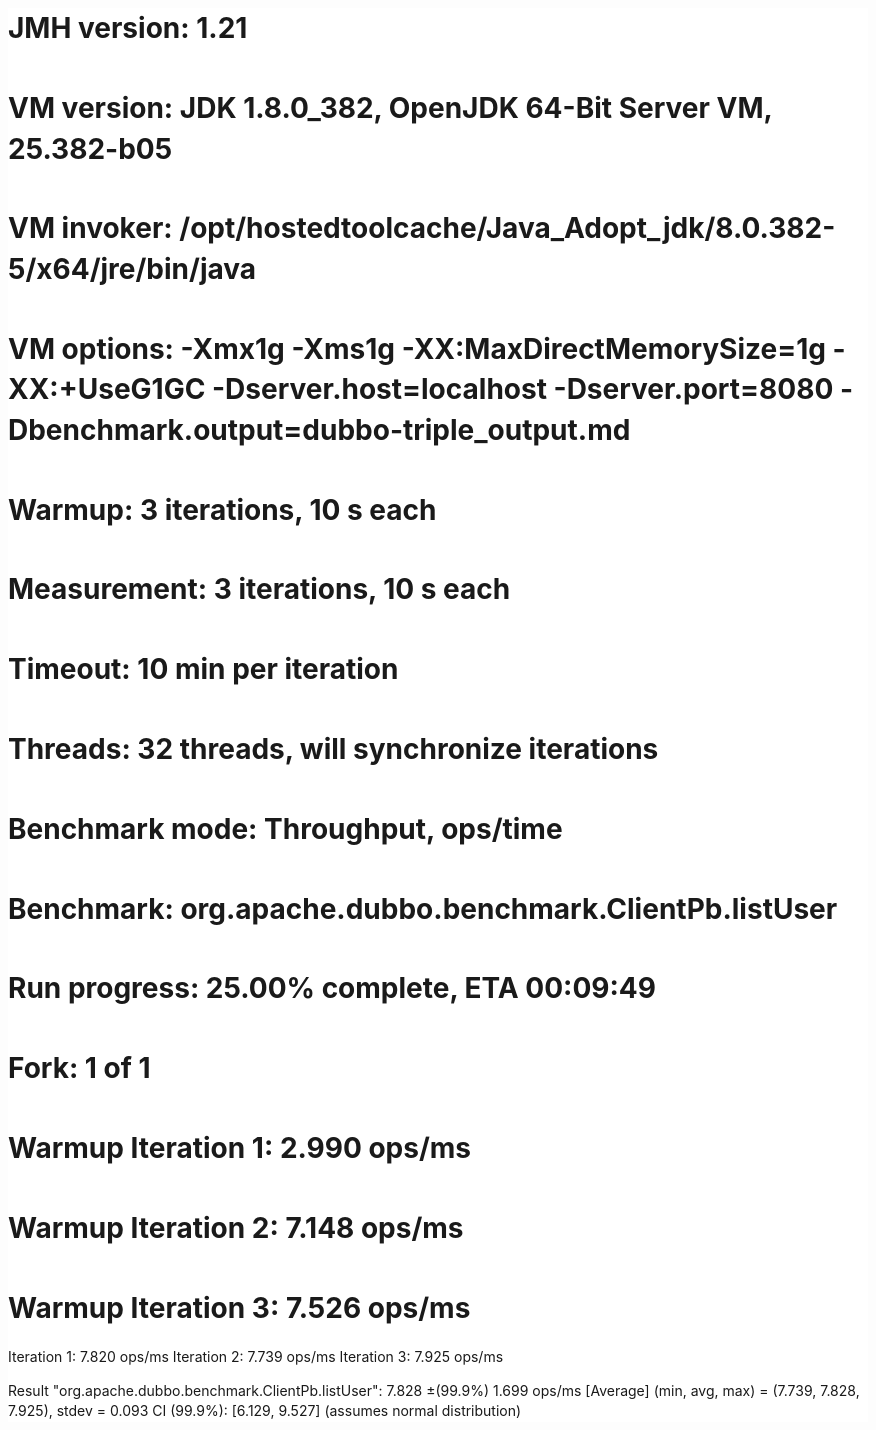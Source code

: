 
# JMH version: 1.21
# VM version: JDK 1.8.0_382, OpenJDK 64-Bit Server VM, 25.382-b05
# VM invoker: /opt/hostedtoolcache/Java_Adopt_jdk/8.0.382-5/x64/jre/bin/java
# VM options: -Xmx1g -Xms1g -XX:MaxDirectMemorySize=1g -XX:+UseG1GC -Dserver.host=localhost -Dserver.port=8080 -Dbenchmark.output=dubbo-triple_output.md
# Warmup: 3 iterations, 10 s each
# Measurement: 3 iterations, 10 s each
# Timeout: 10 min per iteration
# Threads: 32 threads, will synchronize iterations
# Benchmark mode: Throughput, ops/time
# Benchmark: org.apache.dubbo.benchmark.ClientPb.listUser

# Run progress: 25.00% complete, ETA 00:09:49
# Fork: 1 of 1
# Warmup Iteration   1: 2.990 ops/ms
# Warmup Iteration   2: 7.148 ops/ms
# Warmup Iteration   3: 7.526 ops/ms
Iteration   1: 7.820 ops/ms
Iteration   2: 7.739 ops/ms
Iteration   3: 7.925 ops/ms


Result "org.apache.dubbo.benchmark.ClientPb.listUser":
  7.828 ±(99.9%) 1.699 ops/ms [Average]
  (min, avg, max) = (7.739, 7.828, 7.925), stdev = 0.093
  CI (99.9%): [6.129, 9.527] (assumes normal distribution)
